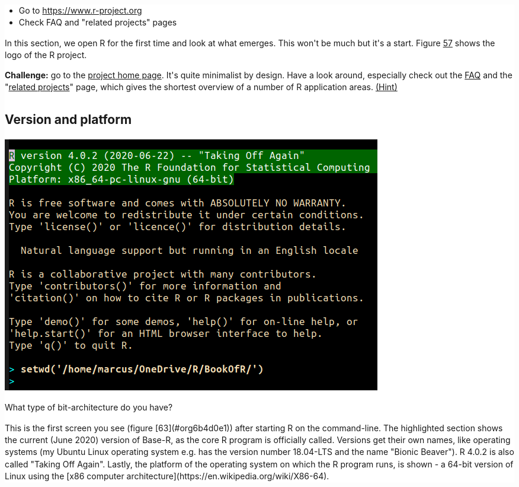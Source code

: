 -   Go to <https://www.r-project.org>
-   Check FAQ and "related projects" pages

<div class="notes">


In this section, we open R for the first time and look at what
emerges. This won't be much but it's a start. Figure [57](#org251e427)
shows the logo of the R project.

**Challenge:** go to the [project home page](https://www.r-project.org/). It's quite minimalist by
design. Have a look around, especially check out the [FAQ](http://cran.r-project.org/faqs.html) and the
"[related projects](https://www.r-project.org/other-projects.html)" page, which gives the shortest overview of a
number of R application areas. [(Hint)](#orgce62fd5)

</div>


## Version and platform

![img](./img/opening_R_1.png)

What type of bit-architecture do you have?

<div class="notes">
This is the first screen you see (figure [63](#org6b4d0e1)) after starting R
on the command-line. The highlighted section shows the current
(June 2020) version of Base-R, as the core R program is officially
called. Versions get their own names, like operating systems (my
Ubuntu Linux operating system e.g. has the version number 18.04-LTS
and the name "Bionic Beaver"). R 4.0.2 is also called "Taking Off
Again". Lastly, the platform of the operating system on which the R
program runs, is shown - a 64-bit version of Linux using the [x86
computer architecture](https://en.wikipedia.org/wiki/X86-64).
